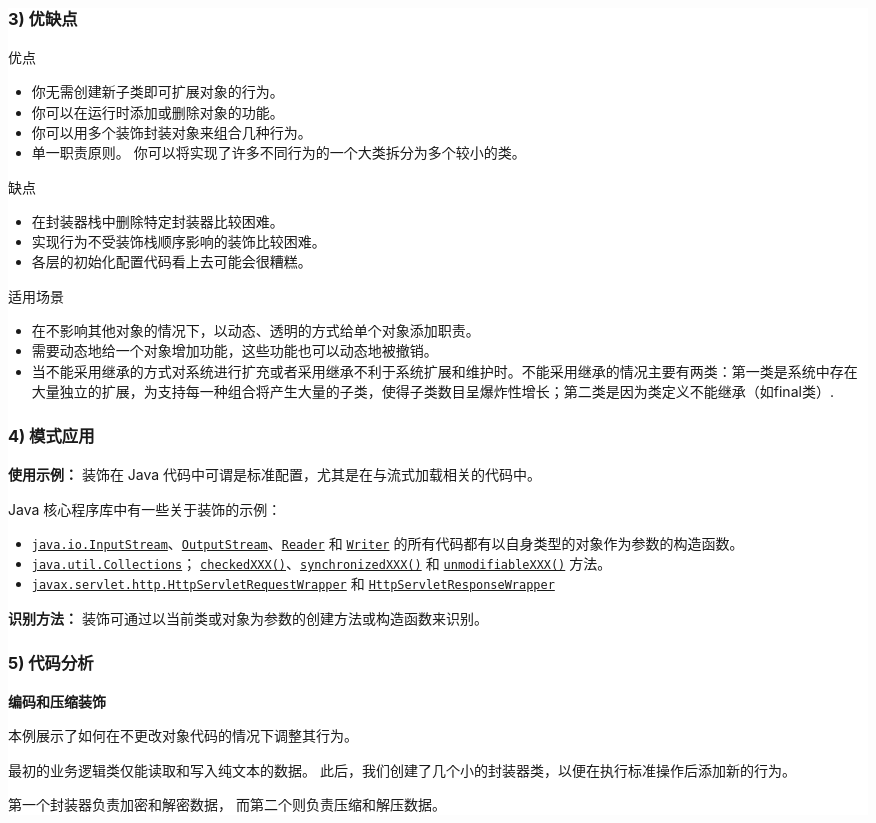 

### 3) 优缺点

优点

- 你无需创建新子类即可扩展对象的行为。
- 你可以在运行时添加或删除对象的功能。
- 你可以用多个装饰封装对象来组合几种行为。
- 单一职责原则。 你可以将实现了许多不同行为的一个大类拆分为多个较小的类。

缺点

- 在封装器栈中删除特定封装器比较困难。
- 实现行为不受装饰栈顺序影响的装饰比较困难。
- 各层的初始化配置代码看上去可能会很糟糕。

适用场景

- 在不影响其他对象的情况下，以动态、透明的方式给单个对象添加职责。
- 需要动态地给一个对象增加功能，这些功能也可以动态地被撤销。
- 当不能采用继承的方式对系统进行扩充或者采用继承不利于系统扩展和维护时。不能采用继承的情况主要有两类：第一类是系统中存在大量独立的扩展，为支持每一种组合将产生大量的子类，使得子类数目呈爆炸性增长；第二类是因为类定义不能继承（如final类）.



### 4) 模式应用

**使用示例：** 装饰在 Java 代码中可谓是标准配置，尤其是在与流式加载相关的代码中。

Java 核心程序库中有一些关于装饰的示例：

- [`java.io.InputStream`](http://docs.oracle.com/javase/8/docs/api/java/io/InputStream.html)、[`Output­Stream`](http://docs.oracle.com/javase/8/docs/api/java/io/OutputStream.html)、[`Reader`](http://docs.oracle.com/javase/8/docs/api/java/io/Reader.html) 和 [`Writer`](http://docs.oracle.com/javase/8/docs/api/java/io/Writer.html) 的所有代码都有以自身类型的对象作为参数的构造函数。
- [`java.util.Collections`](http://docs.oracle.com/javase/8/docs/api/java/util/Collections.html)； [`checked­XXX()`](http://docs.oracle.com/javase/8/docs/api/java/util/Collections.html#checkedCollection-java.util.Collection-java.lang.Class-)、[`synchronized­XXX()`](http://docs.oracle.com/javase/8/docs/api/java/util/Collections.html#synchronizedCollection-java.util.Collection-) 和 [`unmodifiable­XXX()`](http://docs.oracle.com/javase/8/docs/api/java/util/Collections.html#unmodifiableCollection-java.util.Collection-) 方法。
- [`javax.servlet.http.HttpServletRequestWrapper`](http://docs.oracle.com/javaee/7/api/javax/servlet/http/HttpServletRequestWrapper.html) 和 [`Http­Servlet­Response­Wrapper`](http://docs.oracle.com/javaee/7/api/javax/servlet/http/HttpServletResponseWrapper.html)

**识别方法：** 装饰可通过以当前类或对象为参数的创建方法或构造函数来识别。



### 5) 代码分析

**编码和压缩装饰**

本例展示了如何在不更改对象代码的情况下调整其行为。

最初的业务逻辑类仅能读取和写入纯文本的数据。 此后，我们创建了几个小的封装器类，以便在执行标准操作后添加新的行为。

第一个封装器负责加密和解密数据， 而第二个则负责压缩和解压数据。
